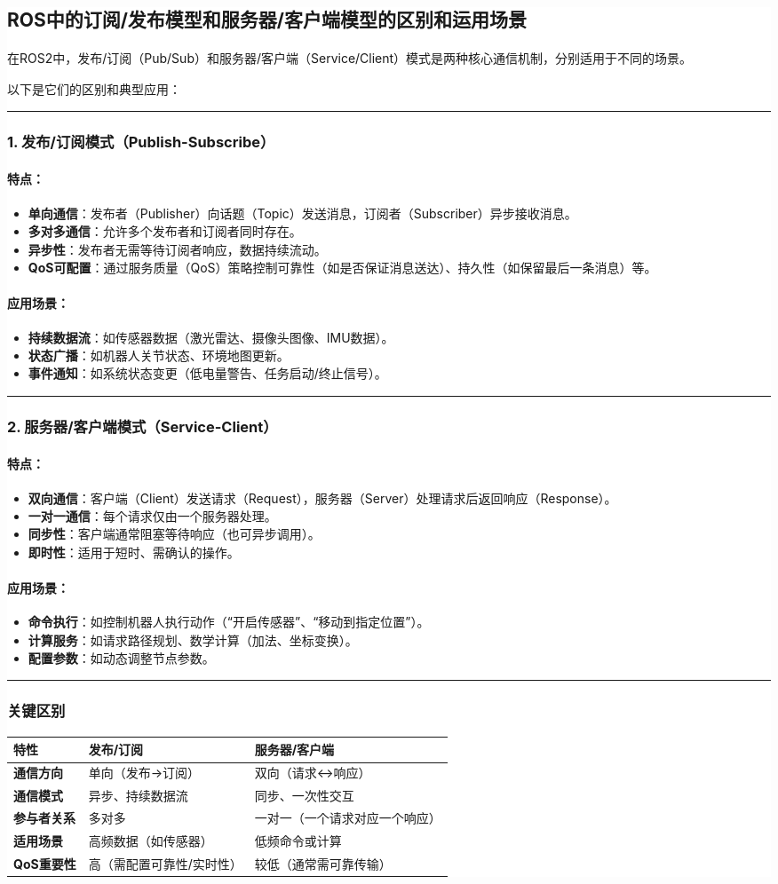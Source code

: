 



## ROS中的订阅/发布模型和服务器/客户端模型的区别和运用场景

在ROS2中，发布/订阅（Pub/Sub）和服务器/客户端（Service/Client）模式是两种核心通信机制，分别适用于不同的场景。

以下是它们的区别和典型应用：

------

### **1. 发布/订阅模式（Publish-Subscribe）**

#### **特点：**

- **单向通信**：发布者（Publisher）向话题（Topic）发送消息，订阅者（Subscriber）异步接收消息。
- **多对多通信**：允许多个发布者和订阅者同时存在。
- **异步性**：发布者无需等待订阅者响应，数据持续流动。
- **QoS可配置**：通过服务质量（QoS）策略控制可靠性（如是否保证消息送达）、持久性（如保留最后一条消息）等。

#### **应用场景：**

- **持续数据流**：如传感器数据（激光雷达、摄像头图像、IMU数据）。
- **状态广播**：如机器人关节状态、环境地图更新。
- **事件通知**：如系统状态变更（低电量警告、任务启动/终止信号）。



------

### **2. 服务器/客户端模式（Service-Client）**

#### **特点：**

- **双向通信**：客户端（Client）发送请求（Request），服务器（Server）处理请求后返回响应（Response）。
- **一对一通信**：每个请求仅由一个服务器处理。
- **同步性**：客户端通常阻塞等待响应（也可异步调用）。
- **即时性**：适用于短时、需确认的操作。

#### **应用场景：**

- **命令执行**：如控制机器人执行动作（“开启传感器”、“移动到指定位置”）。
- **计算服务**：如请求路径规划、数学计算（加法、坐标变换）。
- **配置参数**：如动态调整节点参数。

------

### **关键区别**

| **特性**       | **发布/订阅**             | **服务器/客户端**              |
| :------------- | :------------------------ | :----------------------------- |
| **通信方向**   | 单向（发布→订阅）         | 双向（请求↔响应）              |
| **通信模式**   | 异步、持续数据流          | 同步、一次性交互               |
| **参与者关系** | 多对多                    | 一对一（一个请求对应一个响应） |
| **适用场景**   | 高频数据（如传感器）      | 低频命令或计算                 |
| **QoS重要性**  | 高（需配置可靠性/实时性） | 较低（通常需可靠传输）         |
